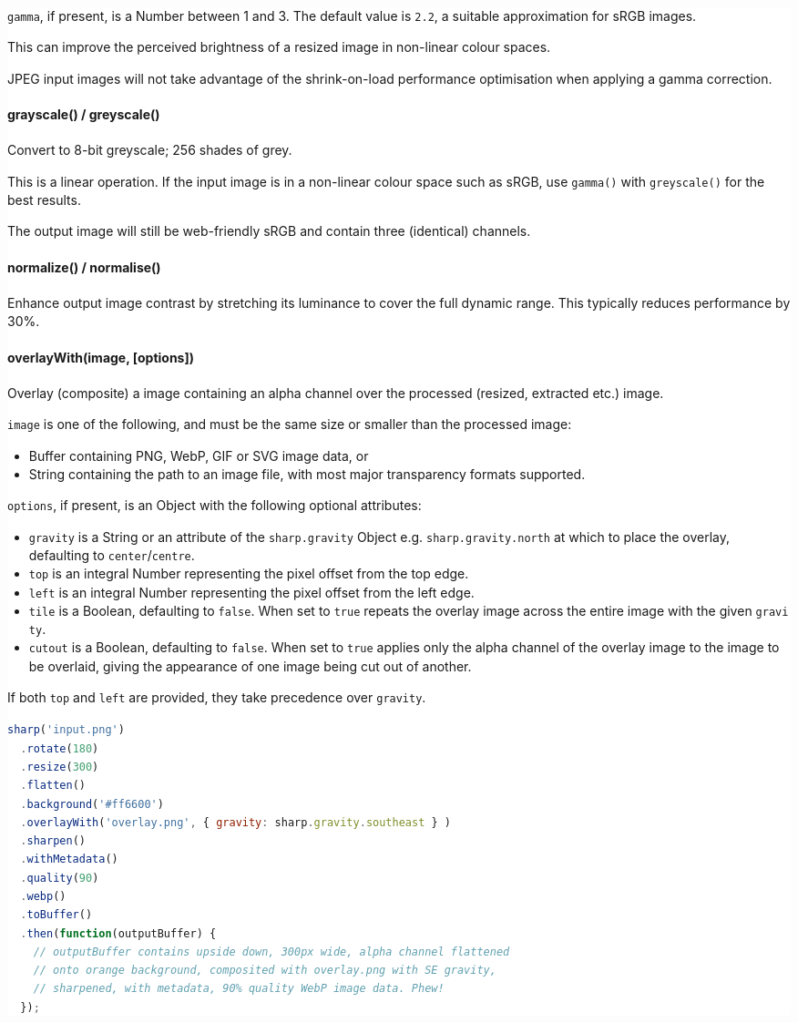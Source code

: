 `gamma`, if present, is a Number between 1 and 3. The default value is `2.2`, a suitable approximation for sRGB images.

This can improve the perceived brightness of a resized image in non-linear colour spaces.

JPEG input images will not take advantage of the shrink-on-load performance optimisation when applying a gamma correction.

#### grayscale() / greyscale()

Convert to 8-bit greyscale; 256 shades of grey.

This is a linear operation. If the input image is in a non-linear colour space such as sRGB, use `gamma()` with `greyscale()` for the best results.

The output image will still be web-friendly sRGB and contain three (identical) channels.

#### normalize() / normalise()

Enhance output image contrast by stretching its luminance to cover the full dynamic range. This typically reduces performance by 30%.

#### overlayWith(image, [options])

Overlay (composite) a image containing an alpha channel over the processed (resized, extracted etc.) image.

`image` is one of the following, and must be the same size or smaller than the processed image:

* Buffer containing PNG, WebP, GIF or SVG image data, or
* String containing the path to an image file, with most major transparency formats supported.

`options`, if present, is an Object with the following optional attributes:

* `gravity` is a String or an attribute of the `sharp.gravity` Object e.g. `sharp.gravity.north` at which to place the overlay, defaulting to `center`/`centre`.
* `top` is an integral Number representing the pixel offset from the top edge.
* `left` is an integral Number representing the pixel offset from the left edge.
* `tile` is a Boolean, defaulting to `false`. When set to `true` repeats the overlay image across the entire image with the given `gravity`.
* `cutout` is a Boolean, defaulting to `false`. When set to `true` applies only the alpha channel of the overlay image to the image to be overlaid, giving the appearance of one image being cut out of another.

If both `top` and `left` are provided, they take precedence over `gravity`.

```javascript
sharp('input.png')
  .rotate(180)
  .resize(300)
  .flatten()
  .background('#ff6600')
  .overlayWith('overlay.png', { gravity: sharp.gravity.southeast } )
  .sharpen()
  .withMetadata()
  .quality(90)
  .webp()
  .toBuffer()
  .then(function(outputBuffer) {
    // outputBuffer contains upside down, 300px wide, alpha channel flattened
    // onto orange background, composited with overlay.png with SE gravity,
    // sharpened, with metadata, 90% quality WebP image data. Phew!
  });
```
